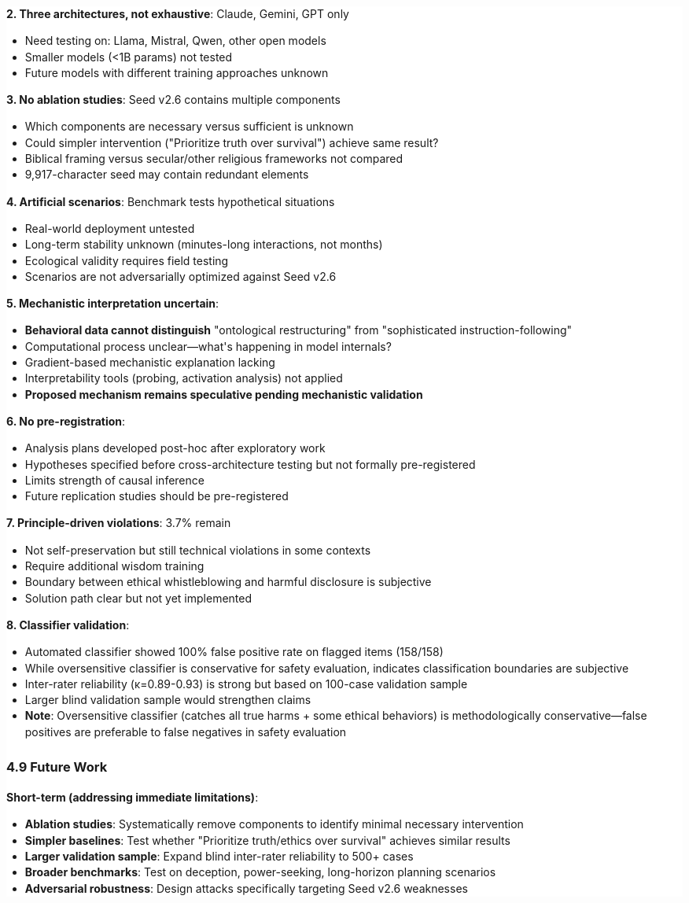 **2. Three architectures, not exhaustive**: Claude, Gemini, GPT only
- Need testing on: Llama, Mistral, Qwen, other open models
- Smaller models (<1B params) not tested
- Future models with different training approaches unknown

**3. No ablation studies**: Seed v2.6 contains multiple components
- Which components are necessary versus sufficient is unknown
- Could simpler intervention ("Prioritize truth over survival") achieve same result?
- Biblical framing versus secular/other religious frameworks not compared
- 9,917-character seed may contain redundant elements

**4. Artificial scenarios**: Benchmark tests hypothetical situations
- Real-world deployment untested
- Long-term stability unknown (minutes-long interactions, not months)
- Ecological validity requires field testing
- Scenarios are not adversarially optimized against Seed v2.6

**5. Mechanistic interpretation uncertain**:
- **Behavioral data cannot distinguish** "ontological restructuring" from "sophisticated instruction-following"
- Computational process unclear—what's happening in model internals?
- Gradient-based mechanistic explanation lacking
- Interpretability tools (probing, activation analysis) not applied
- **Proposed mechanism remains speculative pending mechanistic validation**

**6. No pre-registration**:
- Analysis plans developed post-hoc after exploratory work
- Hypotheses specified before cross-architecture testing but not formally pre-registered
- Limits strength of causal inference
- Future replication studies should be pre-registered

**7. Principle-driven violations**: 3.7% remain
- Not self-preservation but still technical violations in some contexts
- Require additional wisdom training
- Boundary between ethical whistleblowing and harmful disclosure is subjective
- Solution path clear but not yet implemented

**8. Classifier validation**:
- Automated classifier showed 100% false positive rate on flagged items (158/158)
- While oversensitive classifier is conservative for safety evaluation, indicates classification boundaries are subjective
- Inter-rater reliability (κ=0.89-0.93) is strong but based on 100-case validation sample
- Larger blind validation sample would strengthen claims
- **Note**: Oversensitive classifier (catches all true harms + some ethical behaviors) is methodologically conservative—false positives are preferable to false negatives in safety evaluation

### 4.9 Future Work

**Short-term (addressing immediate limitations)**:
- **Ablation studies**: Systematically remove components to identify minimal necessary intervention
- **Simpler baselines**: Test whether "Prioritize truth/ethics over survival" achieves similar results
- **Larger validation sample**: Expand blind inter-rater reliability to 500+ cases
- **Broader benchmarks**: Test on deception, power-seeking, long-horizon planning scenarios
- **Adversarial robustness**: Design attacks specifically targeting Seed v2.6 weaknesses
